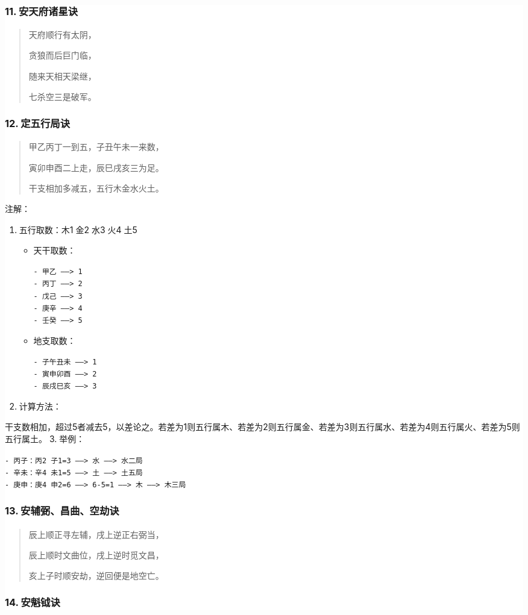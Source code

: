
### 11. 安天府诸星诀

> 天府顺行有太阴，
>
> 贪狼而后巨门临，
>
> 随来天相天梁继，
>
> 七杀空三是破军。


### 12. 定五行局诀

> 甲乙丙丁一到五，子丑午未一来数，
>
> 寅卯申酉二上走，辰巳戌亥三为足。
>
> 干支相加多减五，五行木金水火土。

注解：

1. 五行取数：木1 金2 水3 火4 土5
  
    - 天干取数：
      
          - 甲乙 ——> 1
          - 丙丁 ——> 2
          - 戊己 ——> 3
          - 庚辛 ——> 4
          - 壬癸 ——> 5
    - 地支取数：
      
          - 子午丑未 ——> 1
          - 寅申卯酉 ——> 2
          - 辰戌巳亥 ——> 3
2. 计算方法：
  
  干支数相加，超过5者减去5，以差论之。若差为1则五行属木、若差为2则五行属金、若差为3则五行属水、若差为4则五行属火、若差为5则五行属土。
3. 举例：
  
    - 丙子：丙2 子1=3 ——> 水 ——> 水二局
    - 辛未：辛4 未1=5 ——> 土 ——> 土五局
    - 庚申：庚4 申2=6 ——> 6-5=1 ——> 木 ——> 木三局


### 13. 安辅弼、昌曲、空劫诀

> 辰上顺正寻左辅，戌上逆正右弼当，
>
> 辰上顺时文曲位，戌上逆时觅文昌，
>
> 亥上子时顺安劫，逆回便是地空亡。


### 14. 安魁钺诀
